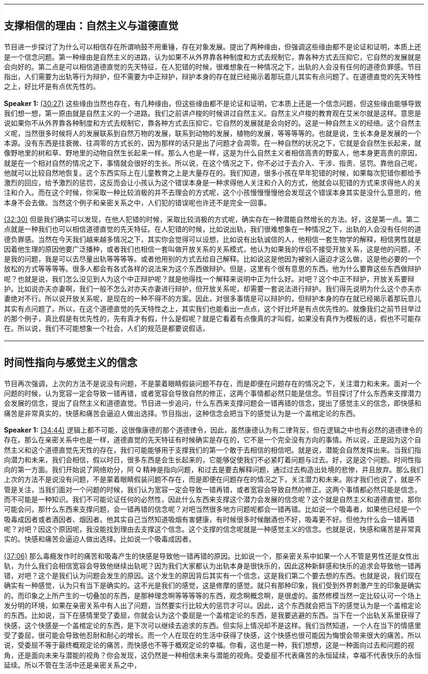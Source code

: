 
---

## 支撑相信的理由：自然主义与道德直觉
节目进一步探讨了为什么可以相信存在所谓响鼓不用重锤，存在对象发展。提出了两种缘由，但强调这些缘由都不是论证和证明，本质上还是一个信念问题。第一种缘由是自然主义的进路，认为如果不从外界靠各种制度和方式去规制它，靠各种方式去压抑它，它自然的发展就是会向好的。第二点是可以相信道德直觉的先天特征，在人犯错的时候，很难想象在一种情况之下，出轨的人会没有任何的道德负罪感。节目指出，人们需要为出轨等行为辩护，但不需要为中正辩护，辩护本身的存在就已经揭示着那玩意儿其实有点问题了。在道德直觉的先天特性之上，好比坏是有点优先性的。

**Speaker 1:**
[(30:27)](https://podwise.ai/dashboard/episodes/120466?locate=1827)
这些缘由当然也存在，有几种缘由，但这些缘由都不是论证和证明，它本质上还是一个信念问题，但这些缘由能够导致我们想一想，第一原由就是自然主义的一个进路。我们之前讲卢梭的时候讲过自然主义。自然主义卢梭的教育观在艾米尔就是这样。意思是说如果你不从外界靠各种制度和方式去规制它，靠各种方式去压抑它，它自然的发展就是会向好的。这是一种自然主义的经络。这个自然主义呢，当然很多时候将人的发展联系到自然万物的发展，联系到动物的发展，植物的发展，等等等等的。也就是说，生长本身是发展的一个本源。没有东西是往衰微、往凋零的方式长的，因为那样的话只是出了问题才会凋零。在一种自然的状况之下，它就是会自然生长起来，就像野地里的树和草、野地里的动物自然生长起来一样。那么人也是一样，这是为什么自然主义者相信高贵的野蛮人，他本身更高贵的原因，就是在一个相对自然的情况之下，事情就会很好的生长。所以说，在这个情况之下，你不必过于去介入、干涉、指责、惩罚。靠他自己呢，他就可以比较自然地恢复。这个东西实际上在儿童教育之上是大量存在的。我们知道，很多小孩在早年犯错的时候，如果每次犯错你都给予激烈的回应，给予激烈的惩罚，这反而会让小孩认为这个错误本身是一种求得他人关注和介入的方式，他就会以犯错的方式来求得他人的关注和介入。而在这个时候，你采取一种比较消极的并不去理会的方式呢，这个小孩慢慢慢慢他会发现这个错误本身其实是没什么意思的，他本身不会去做。当然这个例子和亲密关系之中，人们犯的错误呢也许还不是完全一回事。

[(32:30)](https://podwise.ai/dashboard/episodes/120466?locate=1950)
但是我们确实可以发现，在他人犯错的时候，采取比较消极的方式呢，确实存在一种潜能自然增长的方法。好，这是第一点。第二点就是一种我们也可以相信道德直觉的先天特征。在人犯错的时候，比如说出轨，我们很难想象在一种情况之下，出轨的人会没有任何的道德负罪感。当然在今天我们越来越多情况之下，其实你会觉得可以设想，比如说有出轨诚信的人，他相信一套生物学的解释，相信男性就是因着他生理的原因他要广泛播种，或者我们也相信一套叫做开放关系的关系模式，他认为如果我的伴侣不接受开放关系，这是他的问题，不是我的问题，我是可以去尽量出轨等等等等。或者他用别的方式去给自己解释。比如说这是他因为被别人逼迫才这么做，这是他必要的一个放松的方式等等等等。很多人都会有各式各样的说法来为这个东西做辩护。但是，这里有个很有意思的东西。他为什么要靠这些东西做辩护呢？也就是说，我们怎么没见到人为这个中正辩护呢？就是他得找一个解释来说明中正为什么好。对吧？这个中正不辩护，开放关系要辩护。比如说亦夫亦妻啊，我们一般不怎么对亦夫亦妻进行辩护，但开放关系呢，却需要一套说法进行辩护。我们得先说明为什么这个亦夫亦妻绝对不行。所以说开放关系呢，是现在的一种不得不的方案。因此，对很多事情是可以辩护的，但辩护本身的存在就已经揭示着那玩意儿其实有点问题了。所以，在这个道德直觉的先天特性之上，其实我们也能看出一点点，这个好比坏是有点优先性的。就像我们之前节目举过的那个例子，真比假是有优先性的，先有真才有假，什么是假呢？就是它看着有点像真的才叫假，如果没有真作为模板的话，假也不可能存在。所以说，我们不可能想象一个社会，人们的规范是都要说假话，


---

## 时间性指向与感觉主义的信念
节目再次强调，上次的方法不是说没有问题，不是蒙着眼睛假装问题不存在，而是即便在问题存在的情况之下，关注潜力和未来。面对一个问题的时候，认为宽容一定会导致一错再错，或者宽容会导致自然的修正，这两个事情都必然只能是信念。节目探讨了什么东西来支撑潜力会发展的信念，提出了自然主义和道德直觉。节目进一步追问，什么东西来支撑问题会一错再错的信念，提出了感觉主义的信念，即快感和痛苦是非常真实的，快感和痛苦会逼迫人做出选择。节目指出，这种信念会把当下的感觉认为是一个盖棺定论的东西。

**Speaker 1:**
[(34:44)](https://podwise.ai/dashboard/episodes/120466?locate=2084)
逻辑上都不可能，这很像康德的那个道德律令，因此，虽然康德认为有二律背反，但在逻辑之中也有必然的道德律令的存在。那么在亲密关系中也是一样，道德直觉的先天特征有时候确实是存在的，它不是一个完全没有方向的事情。所以说，正是因为这个自然主义和这个道德直觉先天性的存在，我们可能能够用于支撑我们的第一个敢于去相信的相信吧。就是说，潜能会自然发挥出来。当我们指向潜力和未来，我们会相信，假以时日，很多东西是会生长起来的，它能够促使我们不必紧盯着问题与过去。好，这是这个问题。时间性指向的第一方面。我们开始说了网络劝分，阿 Q 精神是指向问题，和过去是要去解释问题，通过过去构造出处境的悲惨，并且放弃。那么我们上次的方法不是说没有问题，不是蒙着眼睛假装问题不存在，而是即便在问题存在的情况之下，关注潜力和未来。刚才我们也说了，就是不管是关注，当我们面对一个问题的时候，我们认为宽容一定会导致一错再错，或者宽容会导致自然的修正。这两个事情都必然只能是信念，而不可能是一种知识。我们不可能论证任何的必然性，因此什么东西来支撑这个潜力会发展的信念呢？这个就是自然主义和道德直觉，那你可能会问，那什么东西来支撑问题，会一错再错的信念呢？对吧当然很多地方问题呢都会一错再错。比如说一个吸毒者，如果他已经是一个吸毒成因者或者酒因者、烟因者。他其实自己当然知道吸烟有害健康，有时候很多时候酗酒也不好，吸毒更不好。但他为什么会一错再错呢？对吧？因这个原因呢，我没能找到理由去支撑这个信念。这个支撑的信念呢就是一种感觉主义的信念。也就是说，快感和痛苦是非常真实的。快感和痛苦会逼迫人做出选择。比如说一个吸毒成因者。

[(37:06)](https://podwise.ai/dashboard/episodes/120466?locate=2226)
那么毒瘾发作时的痛苦和吸毒产生的快感是导致他一错再错的原因。比如说一个，那亲密关系中如果一个人不管是男性还是女性出轨，为什么我们会相信宽容会导致他继续出轨呢？因为我们大家都认为出轨本身是很快乐的，因此这种新鲜感和快乐的追求会导致他一错再错，对吧？这个是我们认为问题会发生的原因。这个发生的原因背后其实有一个信念，这是我们第二个要去想的东西。也就是说，我们现在确实有一种感觉，认为只有当下是确实的。这不光是我们的感觉，这是修摩的感觉。就只有那种印象，我们受到外界刺激产生的印象是确实的。而印象之上所产生的一切叠加的东西，是那种理念啊等等等等的东西，观念啊概念啊，是很虚的。虽然修模当然一定比较认可一个场上发分明的环境，如果在亲密关系中有人出了问题，当然要实行比较大的惩罚才可以。因此，这个东西就会把当下的感觉认为是一个盖棺定论的东西。比如说，当下在感情里受了委屈，你就会认为这个委屈是一个盖棺定论的东西，是我要逃避的东西。当下在一个出轨关系里获得了快感，这个快感是一个盖棺定论的东西，是下次可以继续去追求的东西。但实际上情况却不是这样。我们当然知道，一个人在当下的情感里受了委屈，很可能会导致他忍耐和耐心的增长。而一个人在现在的生活中获得了快感，这个快感也很可能因为悔恨会带来很大的痛苦。所以说，受委屈不等于最终概观定论的痛苦，而快感也不等于概观定论的幸福。你看，这也是一种，我们想想，这是一种面向过去和问题的视角，还是面向未来与潜能的视角？你会发现，这仍然是一种相信未来与潜能的视角。受委屈不代表痛苦的永恒延续，幸福不代表快乐的永恒延续。所以不管在生活中还是亲密关系之中，
